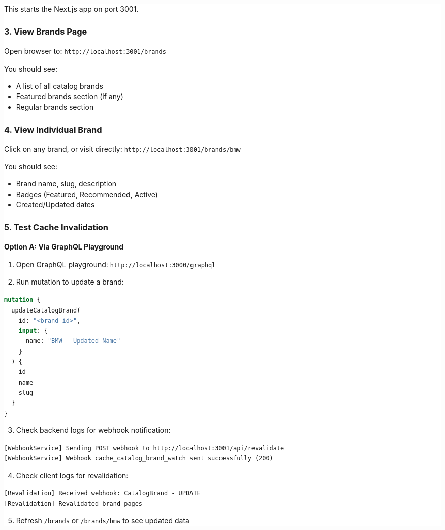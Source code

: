 This starts the Next.js app on port 3001.

### 3. View Brands Page

Open browser to: `http://localhost:3001/brands`

You should see:
- A list of all catalog brands
- Featured brands section (if any)
- Regular brands section

### 4. View Individual Brand

Click on any brand, or visit directly: `http://localhost:3001/brands/bmw`

You should see:
- Brand name, slug, description
- Badges (Featured, Recommended, Active)
- Created/Updated dates

### 5. Test Cache Invalidation

**Option A: Via GraphQL Playground**

1. Open GraphQL playground: `http://localhost:3000/graphql`

2. Run mutation to update a brand:
```graphql
mutation {
  updateCatalogBrand(
    id: "<brand-id>",
    input: {
      name: "BMW - Updated Name"
    }
  ) {
    id
    name
    slug
  }
}
```

3. Check backend logs for webhook notification:
```
[WebhookService] Sending POST webhook to http://localhost:3001/api/revalidate
[WebhookService] Webhook cache_catalog_brand_watch sent successfully (200)
```

4. Check client logs for revalidation:
```
[Revalidation] Received webhook: CatalogBrand - UPDATE
[Revalidation] Revalidated brand pages
```

5. Refresh `/brands` or `/brands/bmw` to see updated data
